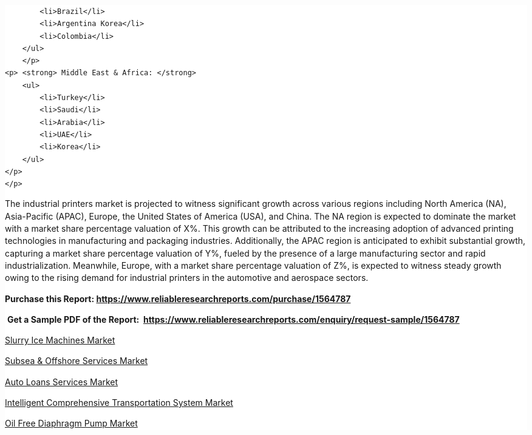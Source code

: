             <li>Brazil</li>
            <li>Argentina Korea</li>
            <li>Colombia</li>
        </ul>
        </p> 
    <p> <strong> Middle East & Africa: </strong>
        <ul>
            <li>Turkey</li>
            <li>Saudi</li>
            <li>Arabia</li>
            <li>UAE</li>
            <li>Korea</li>
        </ul>
    </p>
    </p>
<p><p>The industrial printers market is projected to witness significant growth across various regions including North America (NA), Asia-Pacific (APAC), Europe, the United States of America (USA), and China. The NA region is expected to dominate the market with a market share percentage valuation of X%. This growth can be attributed to the increasing adoption of advanced printing technologies in manufacturing and packaging industries. Additionally, the APAC region is anticipated to exhibit substantial growth, capturing a market share percentage valuation of Y%, fueled by the presence of a large manufacturing sector and rapid industrialization. Meanwhile, Europe, with a market share percentage valuation of Z%, is expected to witness steady growth owing to the rising demand for industrial printers in the automotive and aerospace sectors.</p></p>
<p><strong>Purchase this Report: <a href="https://www.reliableresearchreports.com/purchase/1564787">https://www.reliableresearchreports.com/purchase/1564787</a></strong></p>
<p>&nbsp;<strong>Get a Sample PDF of the Report:&nbsp;&nbsp;<a href="https://www.reliableresearchreports.com/enquiry/request-sample/1564787">https://www.reliableresearchreports.com/enquiry/request-sample/1564787</a></strong></p>
<p><strong></strong></p>
<p><p><a href="https://github.com/mharielmesa/Market-Research-Report-List-1/blob/main/slurry-ice-machines-market.md">Slurry Ice Machines Market</a></p><p><a href="https://medium.com/@crystalpena2022/subsea-amp-offshore-services-market-the-key-to-successful-business-strategy-forecast-till-2030-f105b9a2fa94">Subsea & Offshore Services Market</a></p><p><a href="https://medium.com/@crystalpena2022/auto-loans-services-market-share-evolution-and-market-growth-trends-2023-2030-a682bd5b047a">Auto Loans Services Market</a></p><p><a href="https://medium.com/@crystalpena2022/intelligent-comprehensive-transportation-system-market-insight-market-trends-growth-forecasted-a34d2c345fec">Intelligent Comprehensive Transportation System Market</a></p><p><a href="https://github.com/guneycigdem35/Market-Research-Report-List-1/blob/main/oil-free-diaphragm-pump-market.md">Oil Free Diaphragm Pump Market</a></p></p>